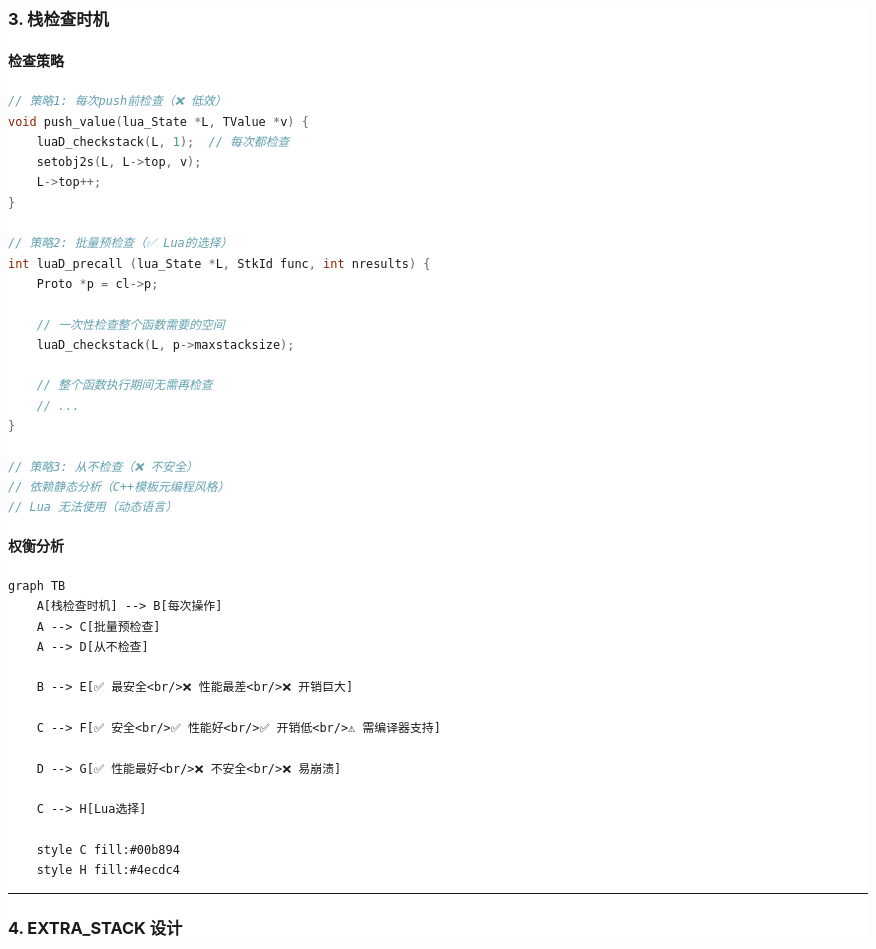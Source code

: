 
### 3. 栈检查时机

#### 检查策略

```c
// 策略1: 每次push前检查（❌ 低效）
void push_value(lua_State *L, TValue *v) {
    luaD_checkstack(L, 1);  // 每次都检查
    setobj2s(L, L->top, v);
    L->top++;
}

// 策略2: 批量预检查（✅ Lua的选择）
int luaD_precall (lua_State *L, StkId func, int nresults) {
    Proto *p = cl->p;
    
    // 一次性检查整个函数需要的空间
    luaD_checkstack(L, p->maxstacksize);
    
    // 整个函数执行期间无需再检查
    // ...
}

// 策略3: 从不检查（❌ 不安全）
// 依赖静态分析（C++模板元编程风格）
// Lua 无法使用（动态语言）
```

#### 权衡分析

```mermaid
graph TB
    A[栈检查时机] --> B[每次操作]
    A --> C[批量预检查]
    A --> D[从不检查]
    
    B --> E[✅ 最安全<br/>❌ 性能最差<br/>❌ 开销巨大]
    
    C --> F[✅ 安全<br/>✅ 性能好<br/>✅ 开销低<br/>⚠️ 需编译器支持]
    
    D --> G[✅ 性能最好<br/>❌ 不安全<br/>❌ 易崩溃]
    
    C --> H[Lua选择]
    
    style C fill:#00b894
    style H fill:#4ecdc4
```

---

### 4. EXTRA_STACK 设计
